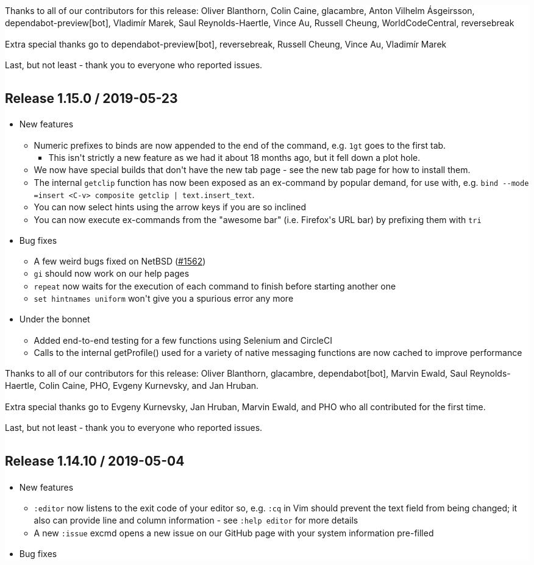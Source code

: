 Thanks to all of our contributors for this release: Oliver Blanthorn, Colin Caine, glacambre, Anton Vilhelm Ásgeirsson, dependabot-preview[bot], Vladimír Marek, Saul Reynolds-Haertle, Vince Au, Russell Cheung, WorldCodeCentral, reversebreak

Extra special thanks go to dependabot-preview[bot], reversebreak, Russell Cheung, Vince Au, Vladimír Marek

Last, but not least - thank you to everyone who reported issues.

## Release 1.15.0 / 2019-05-23

-   New features

    -   Numeric prefixes to binds are now appended to the end of the command, e.g. `1gt` goes to the first tab.
        -   This isn't strictly a new feature as we had it about 18 months ago, but it fell down a plot hole.
    -   We now have special builds that don't have the new tab page - see the new tab page for how to install them.
    -   The internal `getclip` function has now been exposed as an ex-command by popular demand, for use with, e.g. `bind --mode=insert <C-v> composite getclip | text.insert_text`.
    -   You can now select hints using the arrow keys if you are so inclined
    -   You can now execute ex-commands from the "awesome bar" (i.e. Firefox's URL bar) by prefixing them with `tri`

-   Bug fixes

    -   A few weird bugs fixed on NetBSD ([#1562](https://github.com/tridactyl/tridactyl/issues/1562))
    -   `gi` should now work on our help pages
    -   `repeat` now waits for the execution of each command to finish before starting another one
    -   `set hintnames uniform` won't give you a spurious error any more

-   Under the bonnet
    -   Added end-to-end testing for a few functions using Selenium and CircleCI
    -   Calls to the internal getProfile() used for a variety of native messaging functions are now cached to improve performance

Thanks to all of our contributors for this release: Oliver Blanthorn, glacambre, dependabot[bot], Marvin Ewald, Saul Reynolds-Haertle, Colin Caine, PHO, Evgeny Kurnevsky, and Jan Hruban.

Extra special thanks go to Evgeny Kurnevsky, Jan Hruban, Marvin Ewald, and PHO who all contributed for the first time.

Last, but not least - thank you to everyone who reported issues.

## Release 1.14.10 / 2019-05-04

-   New features

    -   `:editor` now listens to the exit code of your editor so, e.g. `:cq` in Vim should prevent the text field from being changed; it also can provide line and column information - see `:help editor` for more details
    -   A new `:issue` excmd opens a new issue on our GitHub page with your system information pre-filled

-   Bug fixes
